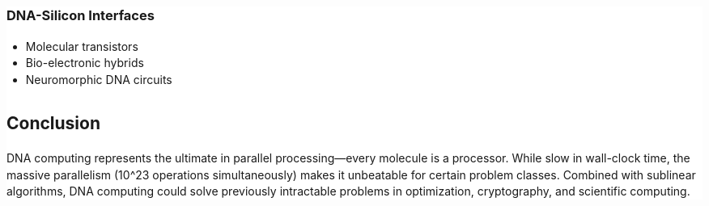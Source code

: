 ### DNA-Silicon Interfaces
- Molecular transistors
- Bio-electronic hybrids
- Neuromorphic DNA circuits

## Conclusion

DNA computing represents the ultimate in parallel processing—every molecule is a processor. While slow in wall-clock time, the massive parallelism (10^23 operations simultaneously) makes it unbeatable for certain problem classes. Combined with sublinear algorithms, DNA computing could solve previously intractable problems in optimization, cryptography, and scientific computing.